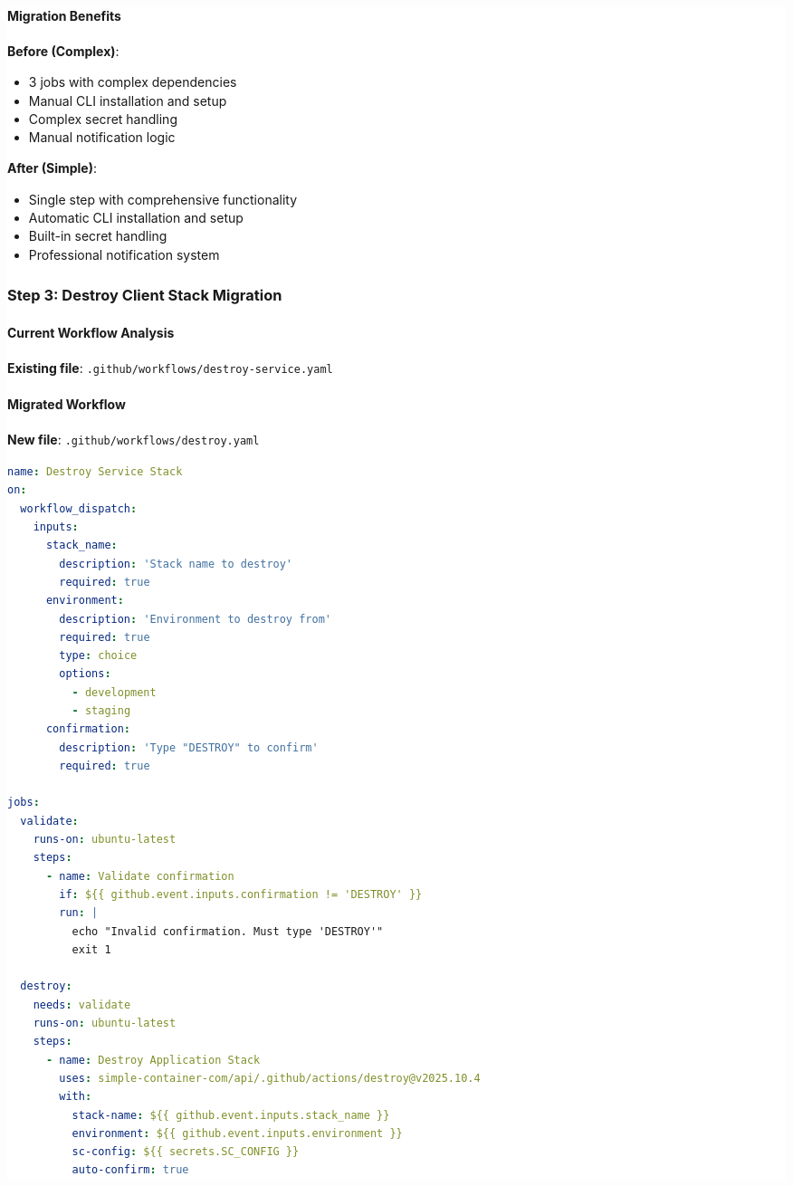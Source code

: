 #### Migration Benefits

**Before (Complex)**:
- 3 jobs with complex dependencies
- Manual CLI installation and setup
- Complex secret handling
- Manual notification logic

**After (Simple)**:
- Single step with comprehensive functionality
- Automatic CLI installation and setup
- Built-in secret handling
- Professional notification system

### Step 3: Destroy Client Stack Migration

#### Current Workflow Analysis

**Existing file**: `.github/workflows/destroy-service.yaml`

#### Migrated Workflow

**New file**: `.github/workflows/destroy.yaml`

```yaml
name: Destroy Service Stack
on:
  workflow_dispatch:
    inputs:
      stack_name:
        description: 'Stack name to destroy'
        required: true
      environment:
        description: 'Environment to destroy from'
        required: true
        type: choice
        options:
          - development
          - staging
      confirmation:
        description: 'Type "DESTROY" to confirm'
        required: true

jobs:
  validate:
    runs-on: ubuntu-latest
    steps:
      - name: Validate confirmation
        if: ${{ github.event.inputs.confirmation != 'DESTROY' }}
        run: |
          echo "Invalid confirmation. Must type 'DESTROY'"
          exit 1

  destroy:
    needs: validate
    runs-on: ubuntu-latest
    steps:
      - name: Destroy Application Stack
        uses: simple-container-com/api/.github/actions/destroy@v2025.10.4
        with:
          stack-name: ${{ github.event.inputs.stack_name }}
          environment: ${{ github.event.inputs.environment }}
          sc-config: ${{ secrets.SC_CONFIG }}
          auto-confirm: true
```
